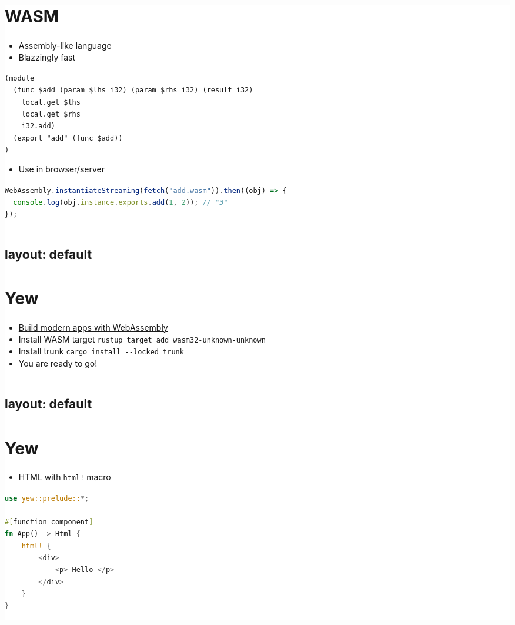 # WASM

- Assembly-like language
- Blazzingly fast

```txt
(module
  (func $add (param $lhs i32) (param $rhs i32) (result i32)
    local.get $lhs
    local.get $rhs
    i32.add)
  (export "add" (func $add))
)
```

- Use in browser/server

```js
WebAssembly.instantiateStreaming(fetch("add.wasm")).then((obj) => {
  console.log(obj.instance.exports.add(1, 2)); // "3"
});
```

---
layout: default
---

# Yew 

- [Build modern apps with WebAssembly](https://yew.rs/docs/tutorial)
- Install WASM target `rustup target add wasm32-unknown-unknown`
- Install trunk `cargo install --locked trunk`
- You are ready to go!

---
layout: default
---

# Yew 

- HTML with `html!` macro

```rust
use yew::prelude::*;

#[function_component]
fn App() -> Html {
    html! {
        <div>
            <p> Hello </p>
        </div>
    }
}
```

---